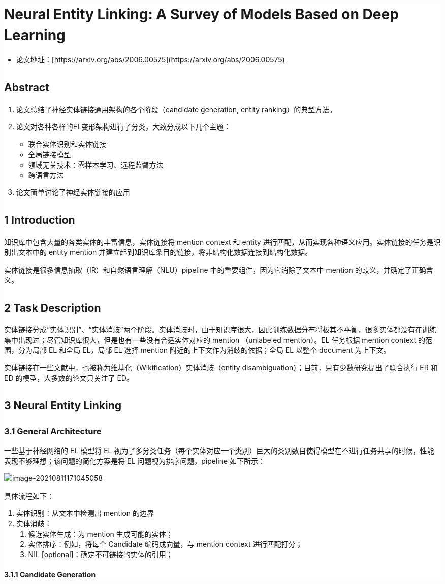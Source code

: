 # Neural Entity Linking: A Survey of Models Based on Deep Learning

* 论文地址：[https://arxiv.org/abs/2006.00575](https://arxiv.org/abs/2006.00575)

## Abstract

1. 论文总结了神经实体链接通用架构的各个阶段（candidate generation, entity ranking）的典型方法。

2. 论文对各种各样的EL变形架构进行了分类，大致分成以下几个主题：
   * 联合实体识别和实体链接
   * 全局链接模型
   * 领域无关技术：零样本学习、远程监督方法
   * 跨语言方法
3. 论文简单讨论了神经实体链接的应用

## 1 Introduction

知识库中包含大量的各类实体的丰富信息，实体链接将 mention context 和 entity 进行匹配，从而实现各种语义应用。实体链接的任务是识别出文本中的 entity mention 并建立起到知识库条目的链接，将非结构化数据连接到结构化数据。

实体链接是很多信息抽取（IR）和自然语言理解（NLU）pipeline 中的重要组件，因为它消除了文本中 mention 的歧义，并确定了正确含义。

## 2 Task Description

实体链接分成“实体识别”、“实体消歧”两个阶段。实体消歧时，由于知识库很大，因此训练数据分布将极其不平衡，很多实体都没有在训练集中出现过；尽管知识库很大，但是也有一些没有合适实体对应的 mention （unlabeled mention）。EL 任务根据 mention context 的范围，分为局部 EL 和全局 EL，局部 EL 选择 mention 附近的上下文作为消歧的依据；全局 EL 以整个 document 为上下文。

实体链接在一些文献中，也被称为维基化（Wikification）实体消歧（entity disambiguation）；目前，只有少数研究提出了联合执行 ER 和 ED 的模型，大多数的论文只关注了 ED。

## 3 Neural Entity Linking

### 3.1 General Architecture

一些基于神经网络的 EL 模型将 EL 视为了多分类任务（每个实体对应一个类别）巨大的类别数目使得模型在不进行任务共享的时候，性能表现不够理想；该问题的简化方案是将 EL 问题视为排序问题，pipeline 如下所示：

![image-20210811171045058](https://i.loli.net/2021/08/16/rAPhgZfpNSDWFXv.png)

具体流程如下：

1. 实体识别：从文本中检测出 mention 的边界
2. 实体消歧：
   1. 候选实体生成：为 mention 生成可能的实体；
   2. 实体排序：例如，将每个 Candidate 编码成向量，与 mention context 进行匹配打分；
   3. NIL [optional]：确定不可链接的实体的引用；

#### 3.1.1 Candidate Generation
